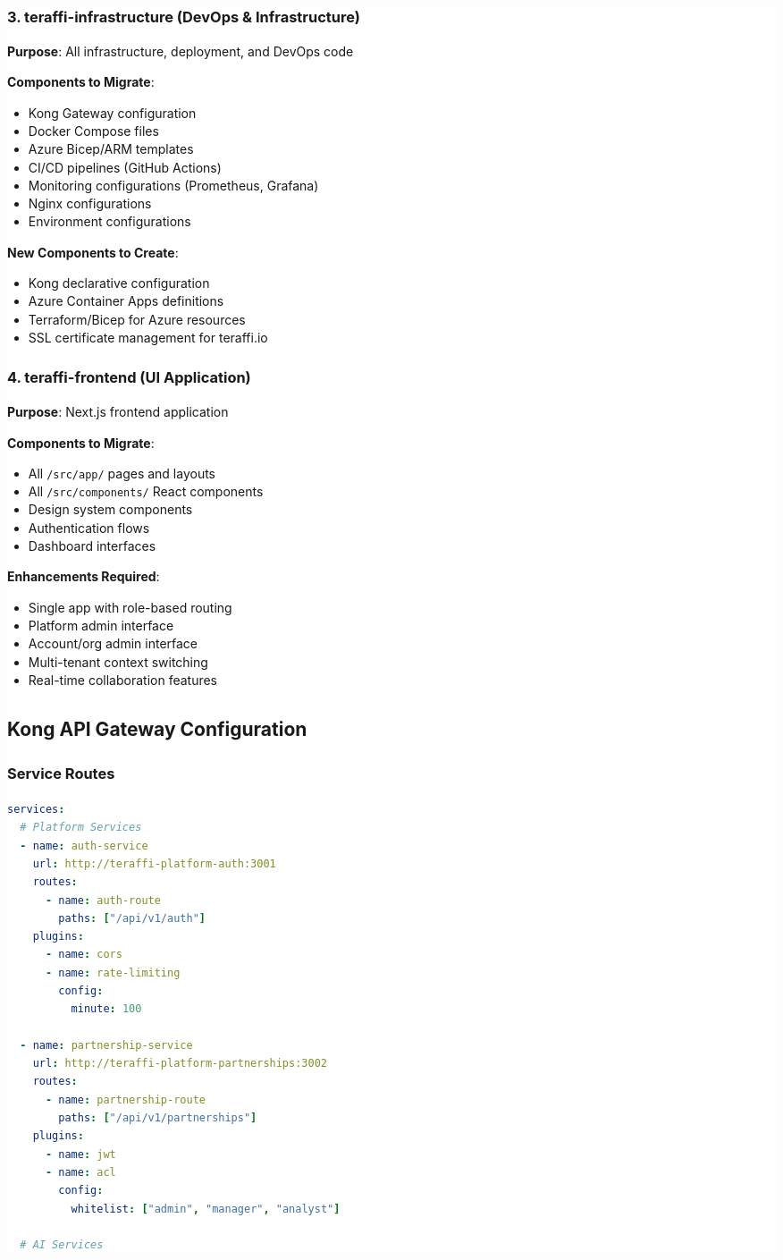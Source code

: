 ### 3. teraffi-infrastructure (DevOps & Infrastructure)
**Purpose**: All infrastructure, deployment, and DevOps code

**Components to Migrate**:
- Kong Gateway configuration
- Docker Compose files
- Azure Bicep/ARM templates
- CI/CD pipelines (GitHub Actions)
- Monitoring configurations (Prometheus, Grafana)
- Nginx configurations
- Environment configurations

**New Components to Create**:
- Kong declarative configuration
- Azure Container Apps definitions
- Terraform/Bicep for Azure resources
- SSL certificate management for teraffi.io

### 4. teraffi-frontend (UI Application)
**Purpose**: Next.js frontend application

**Components to Migrate**:
- All `/src/app/` pages and layouts
- All `/src/components/` React components
- Design system components
- Authentication flows
- Dashboard interfaces

**Enhancements Required**:
- Single app with role-based routing
- Platform admin interface
- Account/org admin interface
- Multi-tenant context switching
- Real-time collaboration features

## Kong API Gateway Configuration

### Service Routes
```yaml
services:
  # Platform Services
  - name: auth-service
    url: http://teraffi-platform-auth:3001
    routes:
      - name: auth-route
        paths: ["/api/v1/auth"]
    plugins:
      - name: cors
      - name: rate-limiting
        config:
          minute: 100

  - name: partnership-service  
    url: http://teraffi-platform-partnerships:3002
    routes:
      - name: partnership-route
        paths: ["/api/v1/partnerships"]
    plugins:
      - name: jwt
      - name: acl
        config:
          whitelist: ["admin", "manager", "analyst"]

  # AI Services
```